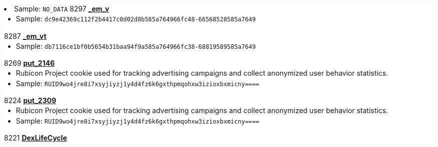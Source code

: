 
<li> Sample: <code>NO_DATA</code>

</ul>
</td>
<td>8297</td></tr>

<tr><td>
<strong><a href="https://webcookies.org/cookie/http/_em_v/1038">_em_v</a></strong>

<ul>


<li> Sample: <code>dc9e42369c112f2b4417c0d02d8b585a764966fc48-66568528585a7649</code>

</ul>
</td>
<td>8287</td></tr>

<tr><td>
<strong><a href="https://webcookies.org/cookie/http/_em_vt/1037">_em_vt</a></strong>

<ul>


<li> Sample: <code>db7116ce1bf0b5654b31baa94f9a585a764966fc38-68819589585a7649</code>

</ul>
</td>
<td>8269</td></tr>

<tr><td>
<strong><a href="https://webcookies.org/cookie/http/put_2146/313">put_2146</a></strong>

<ul>

<li> Rubicon Project cookie used for tracking advertising campaigns and collect anonymized user behavior statistics.


<li> Sample: <code>RUID9wo4jre8i7xsyjiyzj1y4d4fz6k6gxthpmqohxw3izioxbxmicny====</code>

</ul>
</td>
<td>8224</td></tr>

<tr><td>
<strong><a href="https://webcookies.org/cookie/http/put_2309/312">put_2309</a></strong>

<ul>

<li> Rubicon Project cookie used for tracking advertising campaigns and collect anonymized user behavior statistics.


<li> Sample: <code>RUID9wo4jre8i7xsyjiyzj1y4d4fz6k6gxthpmqohxw3izioxbxmicny====</code>

</ul>
</td>
<td>8221</td></tr>

<tr><td>
<strong><a href="https://webcookies.org/cookie/http/DexLifeCycle/862">DexLifeCycle</a></strong>
